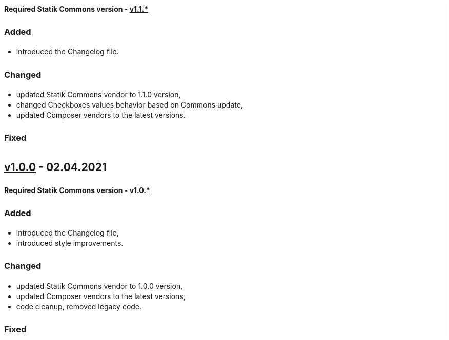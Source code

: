 #### Required Statik Commons version - [v1.1.\*](https://github.com/statik-space/wordpress-statik-commons/tree/v1.1.0)

### Added

- introduced the Changelog file.

### Changed

- updated Statik Commons vendor to 1.1.0 version,
- changed Checkboxes values behavior based on Commons update,
- updated Composer vendors to the latest versions.

### Fixed

## [v1.0.0](https://github.com/statik-space/wordpress-statik-deployment/tree/v1.0.0) - 02.04.2021

#### Required Statik Commons version - [v1.0.\*](https://github.com/statik-space/wordpress-statik-commons/tree/v1.0.0)

### Added

- introduced the Changelog file,
- introduced style improvements.

### Changed

- updated Statik Commons vendor to 1.0.0 version,
- updated Composer vendors to the latest versions,
- code cleanup, removed legacy code.

### Fixed

